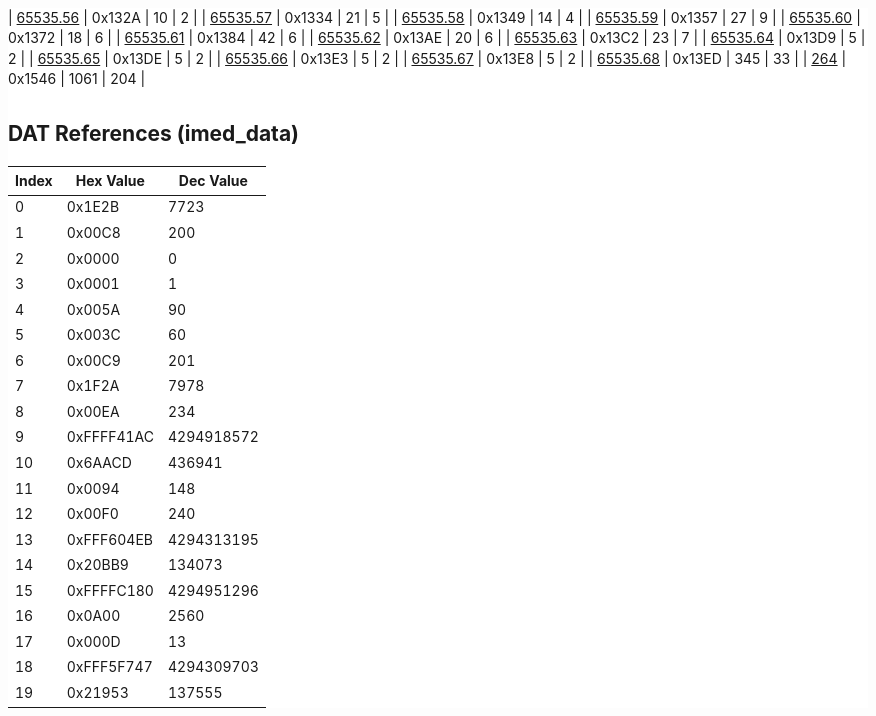 | [65535.56](#event-6553556) | 0x132A       |     10 |              2 |
| [65535.57](#event-6553557) | 0x1334       |     21 |              5 |
| [65535.58](#event-6553558) | 0x1349       |     14 |              4 |
| [65535.59](#event-6553559) | 0x1357       |     27 |              9 |
| [65535.60](#event-6553560) | 0x1372       |     18 |              6 |
| [65535.61](#event-6553561) | 0x1384       |     42 |              6 |
| [65535.62](#event-6553562) | 0x13AE       |     20 |              6 |
| [65535.63](#event-6553563) | 0x13C2       |     23 |              7 |
| [65535.64](#event-6553564) | 0x13D9       |      5 |              2 |
| [65535.65](#event-6553565) | 0x13DE       |      5 |              2 |
| [65535.66](#event-6553566) | 0x13E3       |      5 |              2 |
| [65535.67](#event-6553567) | 0x13E8       |      5 |              2 |
| [65535.68](#event-6553568) | 0x13ED       |    345 |             33 |
| [264](#event-264)          | 0x1546       |   1061 |            204 |

## DAT References (imed_data)

|   Index | Hex Value   |   Dec Value |
|---------|-------------|-------------|
|       0 | 0x1E2B      |        7723 |
|       1 | 0x00C8      |         200 |
|       2 | 0x0000      |           0 |
|       3 | 0x0001      |           1 |
|       4 | 0x005A      |          90 |
|       5 | 0x003C      |          60 |
|       6 | 0x00C9      |         201 |
|       7 | 0x1F2A      |        7978 |
|       8 | 0x00EA      |         234 |
|       9 | 0xFFFF41AC  |  4294918572 |
|      10 | 0x6AACD     |      436941 |
|      11 | 0x0094      |         148 |
|      12 | 0x00F0      |         240 |
|      13 | 0xFFF604EB  |  4294313195 |
|      14 | 0x20BB9     |      134073 |
|      15 | 0xFFFFC180  |  4294951296 |
|      16 | 0x0A00      |        2560 |
|      17 | 0x000D      |          13 |
|      18 | 0xFFF5F747  |  4294309703 |
|      19 | 0x21953     |      137555 |